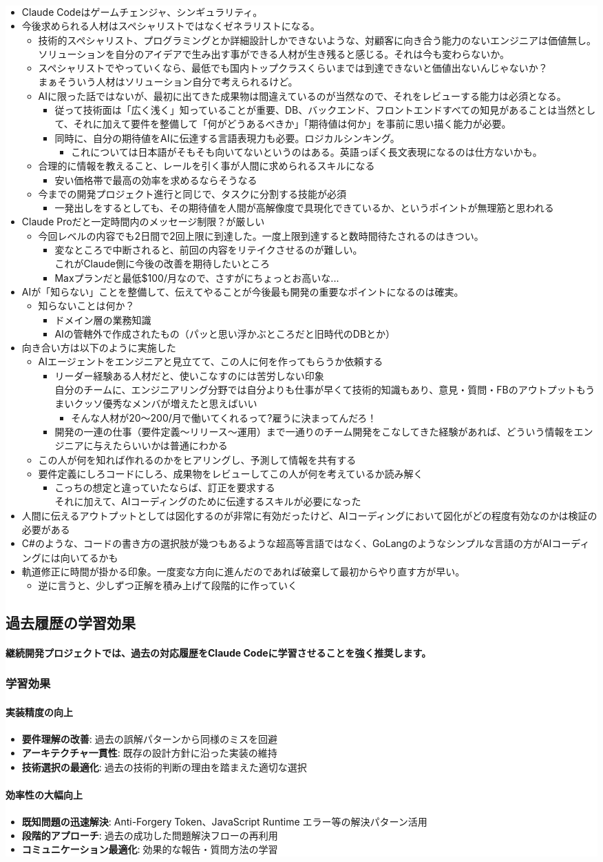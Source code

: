 - Claude Codeはゲームチェンジャ、シンギュラリティ。
- 今後求められる人材はスペシャリストではなくゼネラリストになる。
  - 技術的スペシャリスト、プログラミングとか詳細設計しかできないような、対顧客に向き合う能力のないエンジニアは価値無し。  
  ソリューションを自分のアイデアで生み出す事ができる人材が生き残ると感じる。それは今も変わらないか。
  - スペシャリストでやっていくなら、最低でも国内トップクラスくらいまでは到達できないと価値出ないんじゃないか？  
  まぁそういう人材はソリューション自分で考えられるけど。
  - AIに限った話ではないが、最初に出てきた成果物は間違えているのが当然なので、それをレビューする能力は必須となる。
    - 従って技術面は「広く浅く」知っていることが重要、DB、バックエンド、フロントエンドすべての知見があることは当然として、それに加えて要件を整備して「何がどうあるべきか」「期待値は何か」を事前に思い描く能力が必要。
    - 同時に、自分の期待値をAIに伝達する言語表現力も必要。ロジカルシンキング。
      - これについては日本語がそもそも向いてないというのはある。英語っぽく長文表現になるのは仕方ないかも。
  - 合理的に情報を教えること、レールを引く事が人間に求められるスキルになる
    - 安い価格帯で最高の効率を求めるならそうなる
  - 今までの開発プロジェクト進行と同じで、タスクに分割する技能が必須
    - 一発出しをするとしても、その期待値を人間が高解像度で具現化できているか、というポイントが無理筋と思われる
- Claude Proだと一定時間内のメッセージ制限？が厳しい
  - 今回レベルの内容でも2日間で2回上限に到達した。一度上限到達すると数時間待たされるのはきつい。
    - 変なところで中断されると、前回の内容をリテイクさせるのが難しい。  
    これがClaude側に今後の改善を期待したいところ
    - Maxプランだと最低$100/月なので、さすがにちょっとお高いな...
- AIが「知らない」ことを整備して、伝えてやることが今後最も開発の重要なポイントになるのは確実。
  - 知らないことは何か？
    - ドメイン層の業務知識
    - AIの管轄外で作成されたもの（パッと思い浮かぶところだと旧時代のDBとか）
- 向き合い方は以下のように実施した
  - AIエージェントをエンジニアと見立てて、この人に何を作ってもらうか依頼する
    - リーダー経験ある人材だと、使いこなすのには苦労しない印象  
    自分のチームに、エンジニアリング分野では自分よりも仕事が早くて技術的知識もあり、意見・質問・FBのアウトプットもうまいクッソ優秀なメンバが増えたと思えばいい
      - そんな人材が$20～$200/月で働いてくれるって?雇うに決まってんだろ！
    - 開発の一連の仕事（要件定義～リリース～運用）まで一通りのチーム開発をこなしてきた経験があれば、どういう情報をエンジニアに与えたらいいかは普通にわかる
  - この人が何を知れば作れるのかをヒアリングし、予測して情報を共有する
  - 要件定義にしろコードにしろ、成果物をレビューしてこの人が何を考えているか読み解く
    - こっちの想定と違っていたならば、訂正を要求する  
    それに加えて、AIコーディングのために伝達するスキルが必要になった
- 人間に伝えるアウトプットとしては図化するのが非常に有効だったけど、AIコーディングにおいて図化がどの程度有効なのかは検証の必要がある
- C#のような、コードの書き方の選択肢が幾つもあるような超高等言語ではなく、GoLangのようなシンプルな言語の方がAIコーディングには向いてるかも
- 軌道修正に時間が掛かる印象。一度変な方向に進んだのであれば破棄して最初からやり直す方が早い。
  - 逆に言うと、少しずつ正解を積み上げて段階的に作っていく

## 過去履歴の学習効果

**継続開発プロジェクトでは、過去の対応履歴をClaude Codeに学習させることを強く推奨します。**

### 学習効果

#### 実装精度の向上
- **要件理解の改善**: 過去の誤解パターンから同様のミスを回避
- **アーキテクチャ一貫性**: 既存の設計方針に沿った実装の維持
- **技術選択の最適化**: 過去の技術的判断の理由を踏まえた適切な選択

#### 効率性の大幅向上
- **既知問題の迅速解決**: Anti-Forgery Token、JavaScript Runtime エラー等の解決パターン活用
- **段階的アプローチ**: 過去の成功した問題解決フローの再利用
- **コミュニケーション最適化**: 効果的な報告・質問方法の学習

